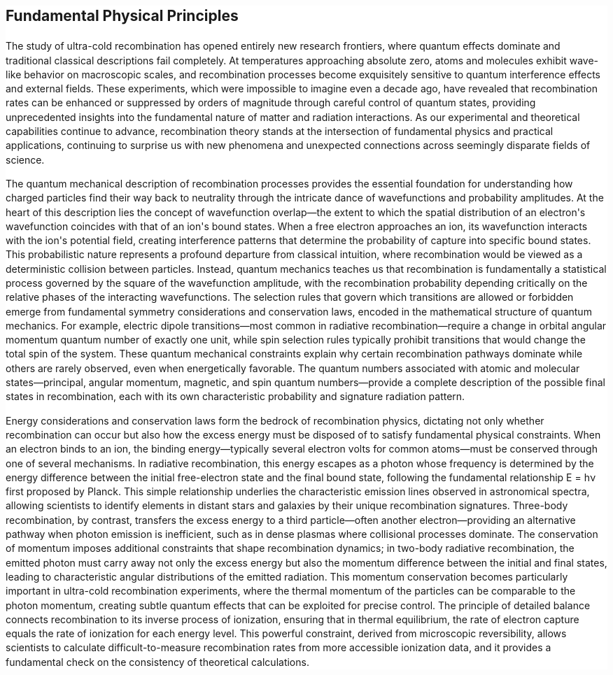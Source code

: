 ## Fundamental Physical Principles

The study of ultra-cold recombination has opened entirely new research frontiers, where quantum effects dominate and traditional classical descriptions fail completely. At temperatures approaching absolute zero, atoms and molecules exhibit wave-like behavior on macroscopic scales, and recombination processes become exquisitely sensitive to quantum interference effects and external fields. These experiments, which were impossible to imagine even a decade ago, have revealed that recombination rates can be enhanced or suppressed by orders of magnitude through careful control of quantum states, providing unprecedented insights into the fundamental nature of matter and radiation interactions. As our experimental and theoretical capabilities continue to advance, recombination theory stands at the intersection of fundamental physics and practical applications, continuing to surprise us with new phenomena and unexpected connections across seemingly disparate fields of science.

The quantum mechanical description of recombination processes provides the essential foundation for understanding how charged particles find their way back to neutrality through the intricate dance of wavefunctions and probability amplitudes. At the heart of this description lies the concept of wavefunction overlap—the extent to which the spatial distribution of an electron's wavefunction coincides with that of an ion's bound states. When a free electron approaches an ion, its wavefunction interacts with the ion's potential field, creating interference patterns that determine the probability of capture into specific bound states. This probabilistic nature represents a profound departure from classical intuition, where recombination would be viewed as a deterministic collision between particles. Instead, quantum mechanics teaches us that recombination is fundamentally a statistical process governed by the square of the wavefunction amplitude, with the recombination probability depending critically on the relative phases of the interacting wavefunctions. The selection rules that govern which transitions are allowed or forbidden emerge from fundamental symmetry considerations and conservation laws, encoded in the mathematical structure of quantum mechanics. For example, electric dipole transitions—most common in radiative recombination—require a change in orbital angular momentum quantum number of exactly one unit, while spin selection rules typically prohibit transitions that would change the total spin of the system. These quantum mechanical constraints explain why certain recombination pathways dominate while others are rarely observed, even when energetically favorable. The quantum numbers associated with atomic and molecular states—principal, angular momentum, magnetic, and spin quantum numbers—provide a complete description of the possible final states in recombination, each with its own characteristic probability and signature radiation pattern.

Energy considerations and conservation laws form the bedrock of recombination physics, dictating not only whether recombination can occur but also how the excess energy must be disposed of to satisfy fundamental physical constraints. When an electron binds to an ion, the binding energy—typically several electron volts for common atoms—must be conserved through one of several mechanisms. In radiative recombination, this energy escapes as a photon whose frequency is determined by the energy difference between the initial free-electron state and the final bound state, following the fundamental relationship E = hν first proposed by Planck. This simple relationship underlies the characteristic emission lines observed in astronomical spectra, allowing scientists to identify elements in distant stars and galaxies by their unique recombination signatures. Three-body recombination, by contrast, transfers the excess energy to a third particle—often another electron—providing an alternative pathway when photon emission is inefficient, such as in dense plasmas where collisional processes dominate. The conservation of momentum imposes additional constraints that shape recombination dynamics; in two-body radiative recombination, the emitted photon must carry away not only the excess energy but also the momentum difference between the initial and final states, leading to characteristic angular distributions of the emitted radiation. This momentum conservation becomes particularly important in ultra-cold recombination experiments, where the thermal momentum of the particles can be comparable to the photon momentum, creating subtle quantum effects that can be exploited for precise control. The principle of detailed balance connects recombination to its inverse process of ionization, ensuring that in thermal equilibrium, the rate of electron capture equals the rate of ionization for each energy level. This powerful constraint, derived from microscopic reversibility, allows scientists to calculate difficult-to-measure recombination rates from more accessible ionization data, and it provides a fundamental check on the consistency of theoretical calculations.
